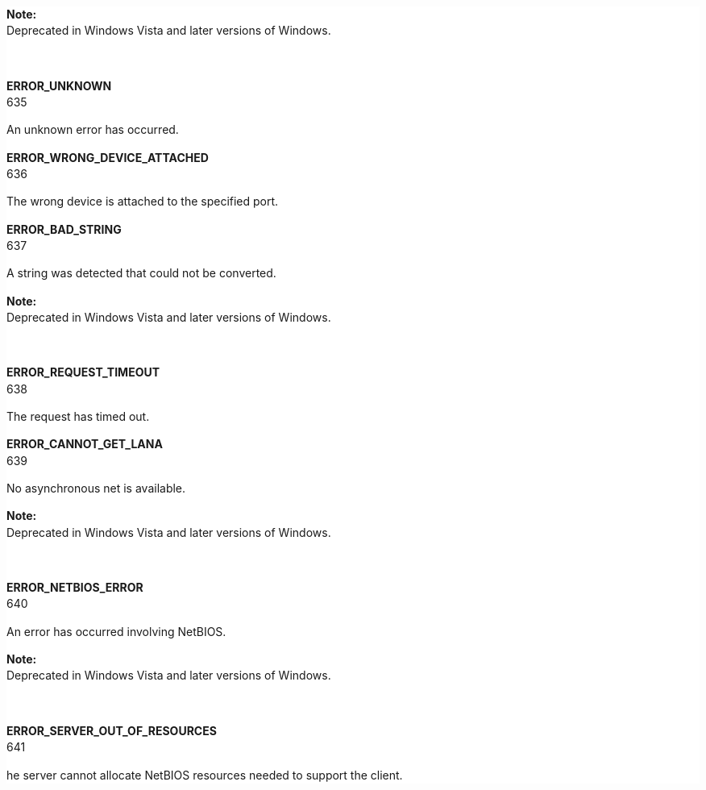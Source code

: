 <strong>Note:</strong><br />
Deprecated in Windows Vista and later versions of Windows.

<br/></td>
</tr>
<tr class="even">
<td><span id="ERROR_UNKNOWN"></span><span id="error_unknown"></span><dl> <dt><strong>ERROR_UNKNOWN</strong></dt> <dt>635</dt> </dl></td>
<td>An unknown error has occurred.<br/></td>
</tr>
<tr class="odd">
<td><span id="ERROR_WRONG_DEVICE_ATTACHED"></span><span id="error_wrong_device_attached"></span><dl> <dt><strong>ERROR_WRONG_DEVICE_ATTACHED</strong></dt> <dt>636</dt> </dl></td>
<td>The wrong device is attached to the specified port.<br/></td>
</tr>
<tr class="even">
<td><span id="ERROR_BAD_STRING"></span><span id="error_bad_string"></span><dl> <dt><strong>ERROR_BAD_STRING</strong></dt> <dt>637</dt> </dl></td>
<td>A string was detected that could not be converted.<br/>

<strong>Note:</strong><br />
Deprecated in Windows Vista and later versions of Windows.

<br/></td>
</tr>
<tr class="odd">
<td><span id="ERROR_REQUEST_TIMEOUT"></span><span id="error_request_timeout"></span><dl> <dt><strong>ERROR_REQUEST_TIMEOUT</strong></dt> <dt>638</dt> </dl></td>
<td>The request has timed out.<br/></td>
</tr>
<tr class="even">
<td><span id="ERROR_CANNOT_GET_LANA"></span><span id="error_cannot_get_lana"></span><dl> <dt><strong>ERROR_CANNOT_GET_LANA</strong></dt> <dt>639</dt> </dl></td>
<td>No asynchronous net is available.<br/>

<strong>Note:</strong><br />
Deprecated in Windows Vista and later versions of Windows.

<br/></td>
</tr>
<tr class="odd">
<td><span id="ERROR_NETBIOS_ERROR"></span><span id="error_netbios_error"></span><dl> <dt><strong>ERROR_NETBIOS_ERROR</strong></dt> <dt>640</dt> </dl></td>
<td>An error has occurred involving NetBIOS.<br/>

<strong>Note:</strong><br />
Deprecated in Windows Vista and later versions of Windows.

<br/></td>
</tr>
<tr class="even">
<td><span id="ERROR_SERVER_OUT_OF_RESOURCES"></span><span id="error_server_out_of_resources"></span><dl> <dt><strong>ERROR_SERVER_OUT_OF_RESOURCES</strong></dt> <dt>641</dt> </dl></td>
<td>he server cannot allocate NetBIOS resources needed to support the client.<br/>
